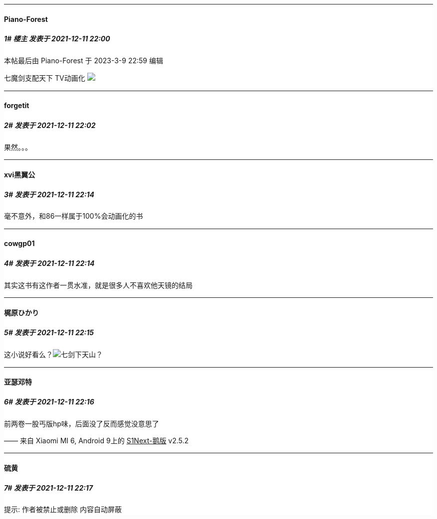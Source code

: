 
*****

####  Piano-Forest  
##### 1#       楼主       发表于 2021-12-11 22:00

 本帖最后由 Piano-Forest 于 2023-3-9 22:59 编辑 

七魔剑支配天下 TV动画化
<img src="https://p.sda1.dev/3/6d3970f6efba9629a57f70b62cbad510/20211211_220133.jpg" referrerpolicy="no-referrer">

*****

####  forgetit  
##### 2#       发表于 2021-12-11 22:02

果然。。。

*****

####  xvi黑翼公  
##### 3#       发表于 2021-12-11 22:14

毫不意外，和86一样属于100%会动画化的书

*****

####  cowgp01  
##### 4#       发表于 2021-12-11 22:14

其实这书有这作者一贯水准，就是很多人不喜欢他天镜的结局

*****

####  梶原ひかり  
##### 5#       发表于 2021-12-11 22:15

这小说好看么？<img src="https://static.saraba1st.com/image/smiley/face2017/037.png" referrerpolicy="no-referrer">七剑下天山？

*****

####  亚瑟邓特  
##### 6#       发表于 2021-12-11 22:16

前两卷一股丐版hp味，后面没了反而感觉没意思了

—— 来自 Xiaomi MI 6, Android 9上的 [S1Next-鹅版](https://github.com/ykrank/S1-Next/releases) v2.5.2

*****

####  硫黄  
##### 7#       发表于 2021-12-11 22:17

提示: 作者被禁止或删除 内容自动屏蔽
